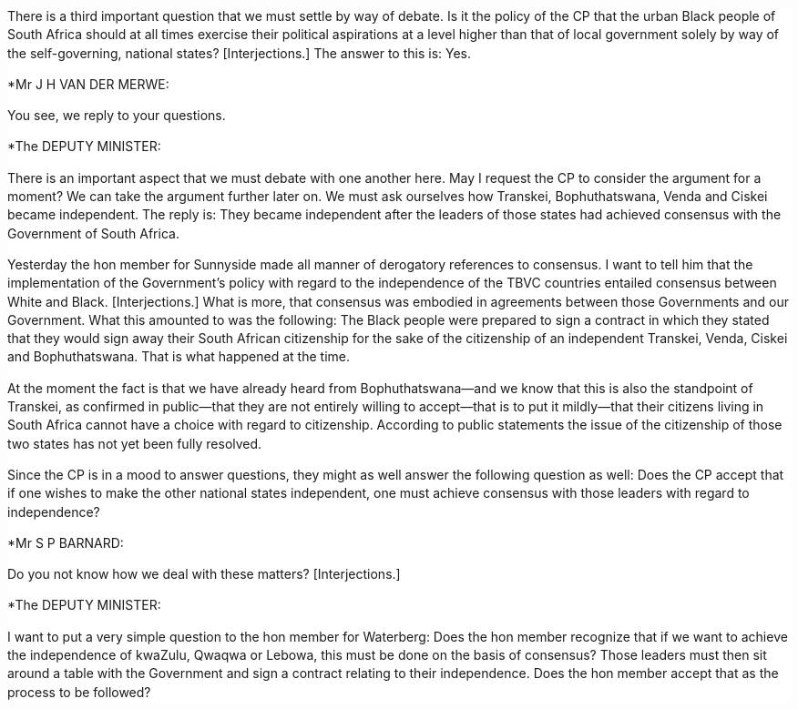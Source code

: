 <p>There is a third important question that we must settle by way of debate. Is it the policy of the CP that the urban Black people of South Africa should at all times exercise their political aspirations at a level higher than that of local government solely by way of the self-governing, national states? [Interjections.] The answer to this is: Yes.</p>

</speech>

<speech by="#van_der_merwe">

<from>*Mr <person refersTo="hansard_za">J H VAN DER MERWE</person>:</from>

<p>You see, we reply to your questions.</p>

</speech>

<speech by="#deputy_minister">

<from>*The <person refersTo="hansard_za">DEPUTY MINISTER</person>:</from>

<p>There is an important aspect that we must debate with one another here. May I request the CP to consider the argument for a moment? We can take the argument further later on. We must ask ourselves how Transkei, Bophuthatswana, Venda and Ciskei became independent. The reply is: They became independent after the leaders of those states had achieved consensus with the Government of South Africa.</p>

<p>Yesterday the hon member for Sunnyside made all manner of derogatory references to consensus. I want to tell him that the implementation of the Government&#x2019;s policy with regard to the independence of the TBVC countries entailed consensus between White and Black. [Interjections.] What is more, that consensus was embodied in agreements between those Governments and our Government. What this amounted to was the following: The Black people were prepared to sign a contract in which they stated that they would sign away their South African citizenship for the sake of the citizenship of an independent Transkei, Venda, Ciskei and Bophuthatswana. That is what happened at the time.</p>

<p>At the moment the fact is that we have already heard from Bophuthatswana&#x2014;and we know that this is also the standpoint of Transkei, as confirmed in public&#x2014;that they are not entirely willing to accept&#x2014;that is to put it mildly&#x2014;that their citizens living in South Africa cannot have a choice with regard to citizenship. According to public statements the issue of the citizenship of those two states has not yet been fully resolved.</p>

<p>Since the CP is in a mood to answer questions, they might as well answer the following question as well: Does the CP accept that if one wishes to make the other national states independent, one must achieve consensus with those leaders with regard to independence?</p>

</speech>

<speech by="#barnard">

<from>*Mr <person refersTo="hansard_za">S P BARNARD</person>:</from>

<p>Do you not know how we deal with these matters? [Interjections.]</p>

</speech>

<speech by="#deputy_minister">

<from>*The <person refersTo="hansard_za">DEPUTY MINISTER</person>:</from>

<p>I want to put a very simple question to the hon member for Waterberg: Does the hon member recognize that if we want to achieve the independence of kwaZulu, Qwaqwa or Lebowa, this must be done on the basis of consensus? Those leaders must then sit around a table with the Government and sign a contract relating to their independence. Does the hon member accept that as the process to be followed?</p>
